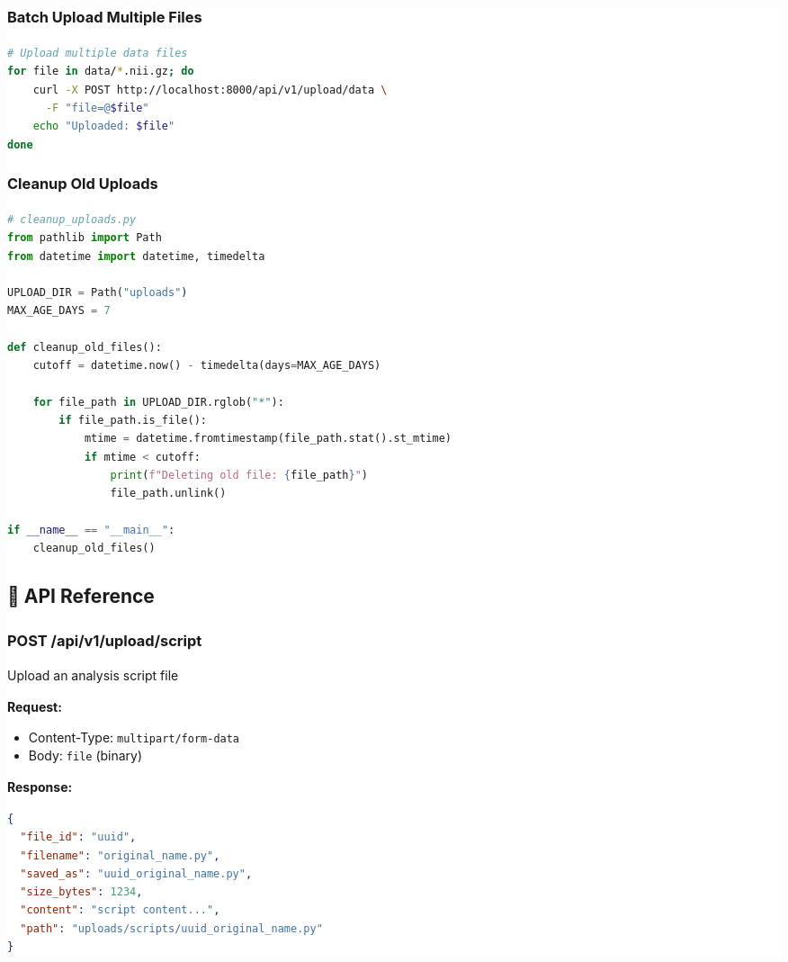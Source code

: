 ### **Batch Upload Multiple Files**

```bash
# Upload multiple data files
for file in data/*.nii.gz; do
    curl -X POST http://localhost:8000/api/v1/upload/data \
      -F "file=@$file"
    echo "Uploaded: $file"
done
```

### **Cleanup Old Uploads**

```python
# cleanup_uploads.py
from pathlib import Path
from datetime import datetime, timedelta

UPLOAD_DIR = Path("uploads")
MAX_AGE_DAYS = 7

def cleanup_old_files():
    cutoff = datetime.now() - timedelta(days=MAX_AGE_DAYS)
    
    for file_path in UPLOAD_DIR.rglob("*"):
        if file_path.is_file():
            mtime = datetime.fromtimestamp(file_path.stat().st_mtime)
            if mtime < cutoff:
                print(f"Deleting old file: {file_path}")
                file_path.unlink()

if __name__ == "__main__":
    cleanup_old_files()
```

## 📖 **API Reference**

### **POST /api/v1/upload/script**
Upload an analysis script file

**Request:**
- Content-Type: `multipart/form-data`
- Body: `file` (binary)

**Response:**
```json
{
  "file_id": "uuid",
  "filename": "original_name.py",
  "saved_as": "uuid_original_name.py",
  "size_bytes": 1234,
  "content": "script content...",
  "path": "uploads/scripts/uuid_original_name.py"
}
```
